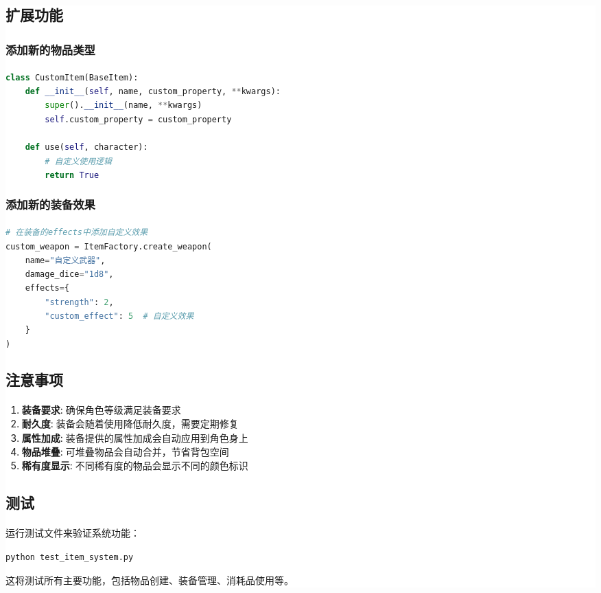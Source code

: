 ## 扩展功能

### 添加新的物品类型
```python
class CustomItem(BaseItem):
    def __init__(self, name, custom_property, **kwargs):
        super().__init__(name, **kwargs)
        self.custom_property = custom_property
    
    def use(self, character):
        # 自定义使用逻辑
        return True
```

### 添加新的装备效果
```python
# 在装备的effects中添加自定义效果
custom_weapon = ItemFactory.create_weapon(
    name="自定义武器",
    damage_dice="1d8",
    effects={
        "strength": 2,
        "custom_effect": 5  # 自定义效果
    }
)
```

## 注意事项

1. **装备要求**: 确保角色等级满足装备要求
2. **耐久度**: 装备会随着使用降低耐久度，需要定期修复
3. **属性加成**: 装备提供的属性加成会自动应用到角色身上
4. **物品堆叠**: 可堆叠物品会自动合并，节省背包空间
5. **稀有度显示**: 不同稀有度的物品会显示不同的颜色标识

## 测试

运行测试文件来验证系统功能：
```bash
python test_item_system.py
```

这将测试所有主要功能，包括物品创建、装备管理、消耗品使用等。
